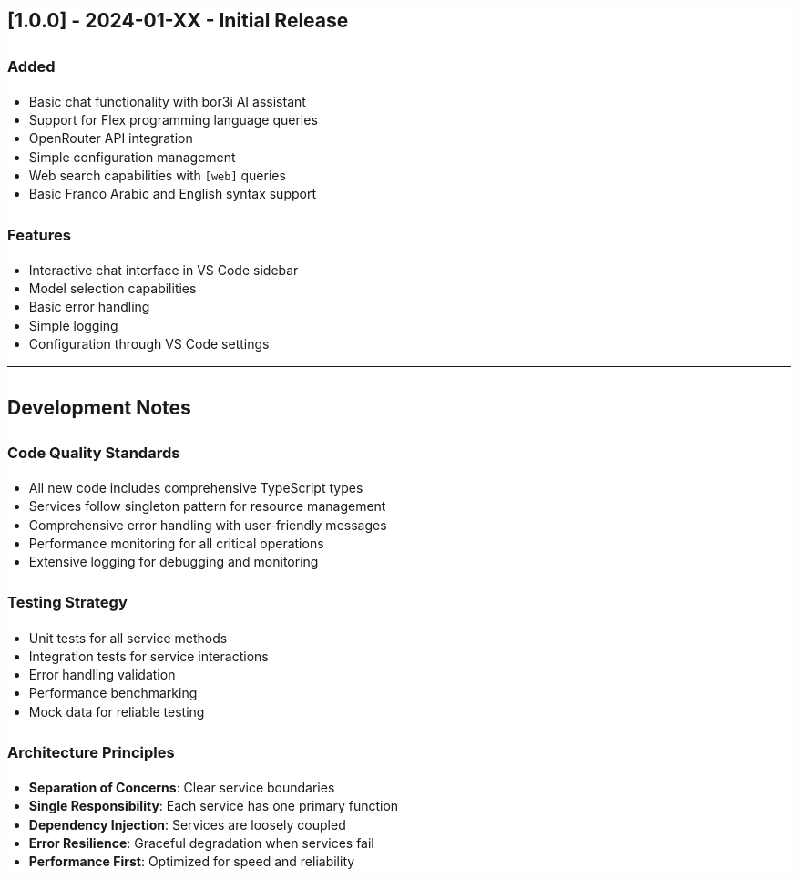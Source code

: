 
## [1.0.0] - 2024-01-XX - Initial Release

### **Added**
- Basic chat functionality with bor3i AI assistant
- Support for Flex programming language queries
- OpenRouter API integration
- Simple configuration management
- Web search capabilities with `[web]` queries
- Basic Franco Arabic and English syntax support

### **Features**
- Interactive chat interface in VS Code sidebar
- Model selection capabilities
- Basic error handling
- Simple logging
- Configuration through VS Code settings

---

## **Development Notes**

### **Code Quality Standards**
- All new code includes comprehensive TypeScript types
- Services follow singleton pattern for resource management
- Comprehensive error handling with user-friendly messages
- Performance monitoring for all critical operations
- Extensive logging for debugging and monitoring

### **Testing Strategy**
- Unit tests for all service methods
- Integration tests for service interactions
- Error handling validation
- Performance benchmarking
- Mock data for reliable testing

### **Architecture Principles**
- **Separation of Concerns**: Clear service boundaries
- **Single Responsibility**: Each service has one primary function
- **Dependency Injection**: Services are loosely coupled
- **Error Resilience**: Graceful degradation when services fail
- **Performance First**: Optimized for speed and reliability